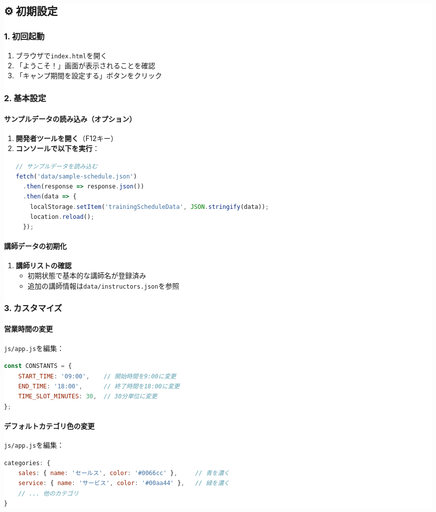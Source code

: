 ## ⚙️ 初期設定

### 1. 初回起動

1. ブラウザで`index.html`を開く
2. 「ようこそ！」画面が表示されることを確認
3. 「キャンプ期間を設定する」ボタンをクリック

### 2. 基本設定

#### サンプルデータの読み込み（オプション）

1. **開発者ツールを開く**（F12キー）
2. **コンソールで以下を実行**：
   ```javascript
   // サンプルデータを読み込む
   fetch('data/sample-schedule.json')
     .then(response => response.json())
     .then(data => {
       localStorage.setItem('trainingScheduleData', JSON.stringify(data));
       location.reload();
     });
   ```

#### 講師データの初期化

1. **講師リストの確認**
   - 初期状態で基本的な講師名が登録済み
   - 追加の講師情報は`data/instructors.json`を参照

### 3. カスタマイズ

#### 営業時間の変更

`js/app.js`を編集：
```javascript
const CONSTANTS = {
    START_TIME: '09:00',    // 開始時間を9:00に変更
    END_TIME: '18:00',      // 終了時間を18:00に変更
    TIME_SLOT_MINUTES: 30,  // 30分単位に変更
};
```

#### デフォルトカテゴリ色の変更

`js/app.js`を編集：
```javascript
categories: {
    sales: { name: 'セールス', color: '#0066cc' },     // 青を濃く
    service: { name: 'サービス', color: '#00aa44' },   // 緑を濃く
    // ... 他のカテゴリ
}
```
